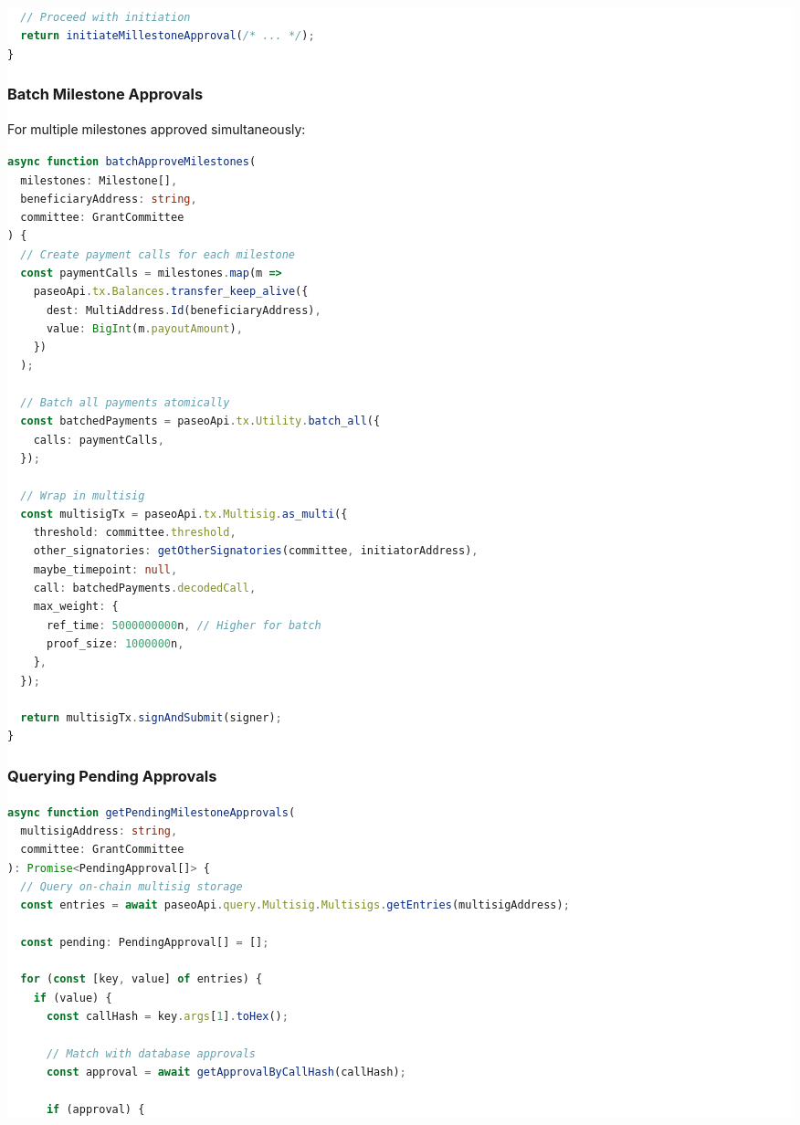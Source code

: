 ```typescript
  // Proceed with initiation
  return initiateMillestoneApproval(/* ... */);
}
```

### Batch Milestone Approvals

For multiple milestones approved simultaneously:

```typescript
async function batchApproveMilestones(
  milestones: Milestone[],
  beneficiaryAddress: string,
  committee: GrantCommittee
) {
  // Create payment calls for each milestone
  const paymentCalls = milestones.map(m =>
    paseoApi.tx.Balances.transfer_keep_alive({
      dest: MultiAddress.Id(beneficiaryAddress),
      value: BigInt(m.payoutAmount),
    })
  );

  // Batch all payments atomically
  const batchedPayments = paseoApi.tx.Utility.batch_all({
    calls: paymentCalls,
  });

  // Wrap in multisig
  const multisigTx = paseoApi.tx.Multisig.as_multi({
    threshold: committee.threshold,
    other_signatories: getOtherSignatories(committee, initiatorAddress),
    maybe_timepoint: null,
    call: batchedPayments.decodedCall,
    max_weight: {
      ref_time: 5000000000n, // Higher for batch
      proof_size: 1000000n,
    },
  });

  return multisigTx.signAndSubmit(signer);
}
```

### Querying Pending Approvals

```typescript
async function getPendingMilestoneApprovals(
  multisigAddress: string,
  committee: GrantCommittee
): Promise<PendingApproval[]> {
  // Query on-chain multisig storage
  const entries = await paseoApi.query.Multisig.Multisigs.getEntries(multisigAddress);

  const pending: PendingApproval[] = [];

  for (const [key, value] of entries) {
    if (value) {
      const callHash = key.args[1].toHex();
      
      // Match with database approvals
      const approval = await getApprovalByCallHash(callHash);
      
      if (approval) {
```